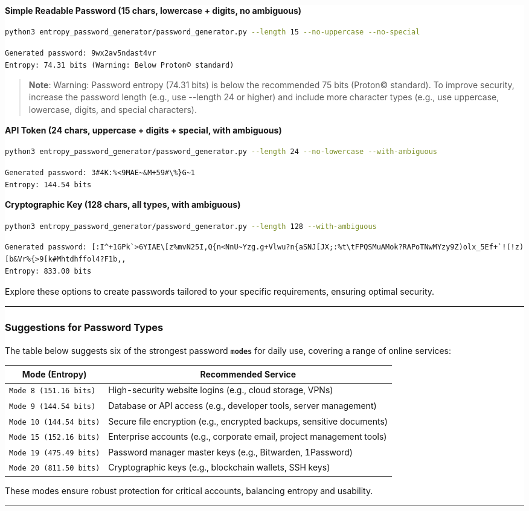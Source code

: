 **Simple Readable Password (15 chars, lowercase + digits, no ambiguous)**
```bash
python3 entropy_password_generator/password_generator.py --length 15 --no-uppercase --no-special
```
```
Generated password: 9wx2av5ndast4vr
Entropy: 74.31 bits (Warning: Below Proton© standard)
```
> **Note**: Warning: Password entropy (74.31 bits) is below the recommended 75 bits (Proton© standard). To improve security, increase the password length (e.g., use --length 24 or higher) and include more character types (e.g., use uppercase, lowercase, digits, and special characters).

**API Token (24 chars, uppercase + digits + special, with ambiguous)**
```bash
python3 entropy_password_generator/password_generator.py --length 24 --no-lowercase --with-ambiguous
```
```
Generated password: 3#4K:%<9MAE~&M+59#\%}G~1
Entropy: 144.54 bits
```

**Cryptographic Key (128 chars, all types, with ambiguous)**
```bash
python3 entropy_password_generator/password_generator.py --length 128 --with-ambiguous
```
```
Generated password: [:I^+1GPk`>6YIAE\[z%mvN25I,Q{n<NnU~Yzg.g+Vlwu?n{aSNJ[JX;:%t\tFPQSMuAMok?RAPoTNwMYzy9Z)olx_5Ef+`!(!z)[b&Vr%{>9[k#Mhtdhffol4?F1b,,
Entropy: 833.00 bits
```

Explore these options to create passwords tailored to your specific requirements, ensuring optimal security.

---

### Suggestions for Password Types
The table below suggests six of the strongest password **`modes`** for daily use, covering a range of online services:

| Mode (Entropy) | Recommended Service |
|----------------|---------------------|
| `Mode 8 (151.16 bits)` | High-security website logins (e.g., cloud storage, VPNs) |
| `Mode 9 (144.54 bits)` | Database or API access (e.g., developer tools, server management) |
| `Mode 10 (144.54 bits)` | Secure file encryption (e.g., encrypted backups, sensitive documents) |
| `Mode 15 (152.16 bits)` | Enterprise accounts (e.g., corporate email, project management tools) |
| `Mode 19 (475.49 bits)` | Password manager master keys (e.g., Bitwarden, 1Password) |
| `Mode 20 (811.50 bits)` | Cryptographic keys (e.g., blockchain wallets, SSH keys) |

These modes ensure robust protection for critical accounts, balancing entropy and usability.

---